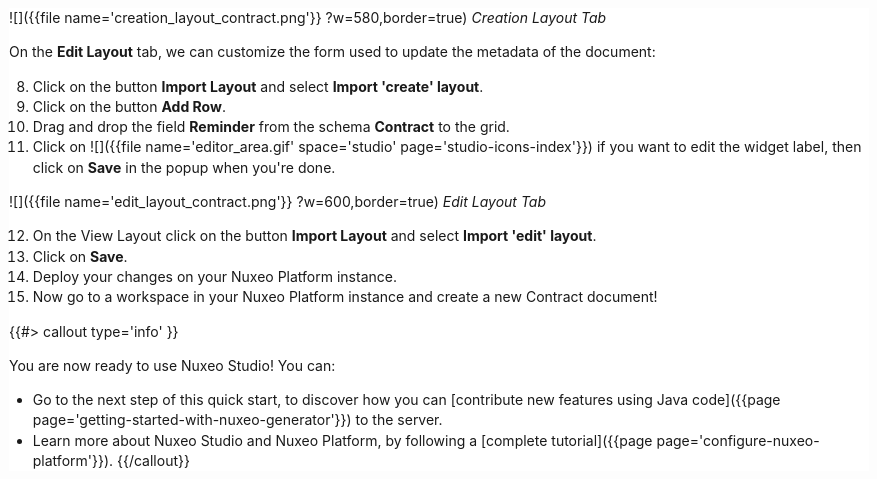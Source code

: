 ![]({{file name='creation_layout_contract.png'}} ?w=580,border=true)
*Creation Layout Tab*

On the **Edit Layout** tab, we can customize the form used to update the metadata of the document:

8.  Click on the button **Import Layout** and select **Import 'create' layout**.
9.  Click on the button **Add Row**.
10. Drag and drop the field **Reminder** from the schema **Contract** to the grid.
11. Click on&nbsp;![]({{file name='editor_area.gif' space='studio' page='studio-icons-index'}}) if you want to edit the widget label, then click on **Save** in the popup when you're done.

![]({{file name='edit_layout_contract.png'}} ?w=600,border=true)
*Edit Layout Tab*

12. On the View Layout click on the button **Import Layout** and select **Import 'edit' layout**.
13. Click on **Save**.
14. Deploy your changes on your Nuxeo Platform instance.
15. Now go to a workspace in your Nuxeo Platform instance and create a new Contract document!

{{#> callout type='info' }}

You are now ready to use Nuxeo Studio! You can:
*   Go to the next step of this quick start, to discover how you can [contribute new features using Java code]({{page page='getting-started-with-nuxeo-generator'}}) to the server.
*   Learn more about Nuxeo Studio and Nuxeo Platform, by following a [complete tutorial]({{page page='configure-nuxeo-platform'}}).
{{/callout}}
